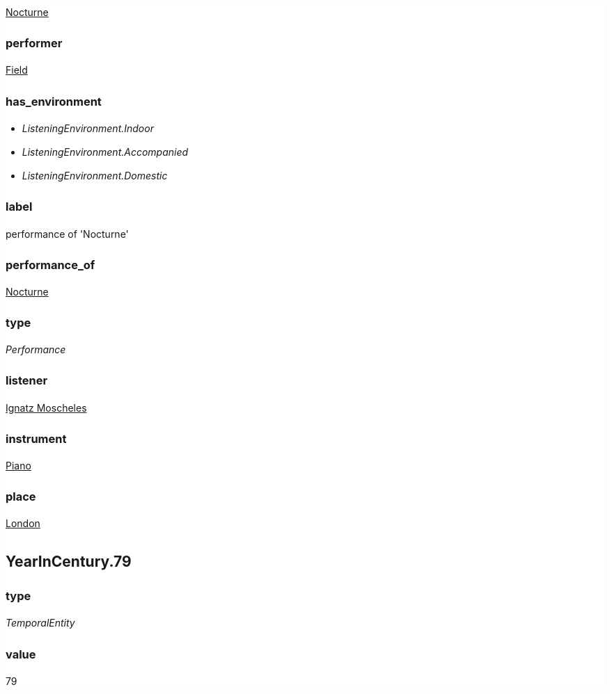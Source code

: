 
[Nocturne](#Nocturne)

### performer


[Field](#Field)

### has_environment

 - *ListeningEnvironment.Indoor*

 - *ListeningEnvironment.Accompanied*

 - *ListeningEnvironment.Domestic*

### label


performance of 'Nocturne'

### performance_of


[Nocturne](#Nocturne)

### type


*Performance*

### listener


[Ignatz Moscheles](#Ignatz-Moscheles)

### instrument


[Piano](#Piano)

### place


[London](#London)

## YearInCentury.79

### type


*TemporalEntity*

### value


79
